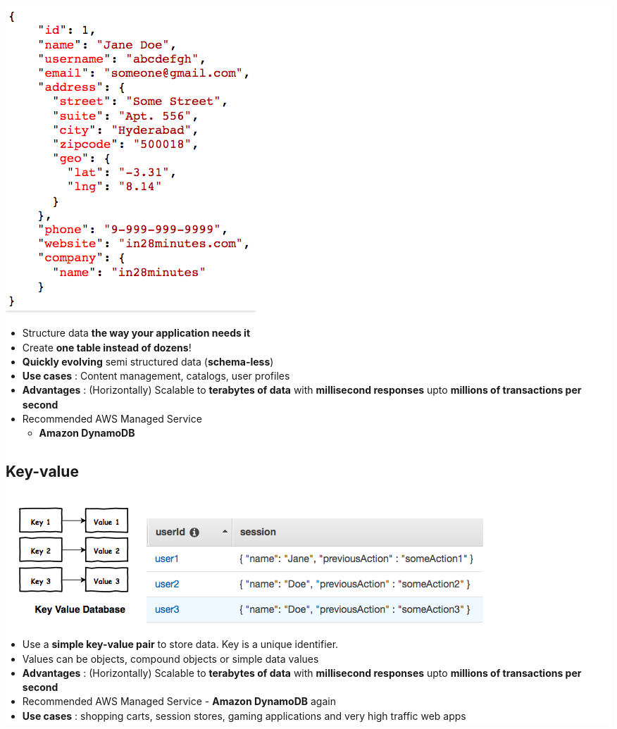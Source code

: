 ![](/images/aws/document-database-example.png)

- Structure data **the way your application needs it**
- Create **one table instead of dozens**!
- **Quickly evolving** semi structured data (**schema-less**)
- **Use cases** : Content management, catalogs, user profiles
- **Advantages** : (Horizontally) Scalable to **terabytes of data** with **millisecond responses** upto **millions of transactions per second**
- Recommended AWS Managed Service 
	- **Amazon DynamoDB**

## Key-value
![Database](./images/aws/database-key-value.png)
![Database](./images/aws/database-session-store.png)
- Use a **simple key-value pair** to store data. Key is a unique identifier.
- Values can be objects, compound objects or simple data values
- **Advantages** : (Horizontally) Scalable to **terabytes of data** with **millisecond responses** upto **millions of transactions per second**
- Recommended AWS Managed Service - **Amazon DynamoDB** again
- **Use cases** : shopping carts, session stores, gaming applications and very high traffic web apps

